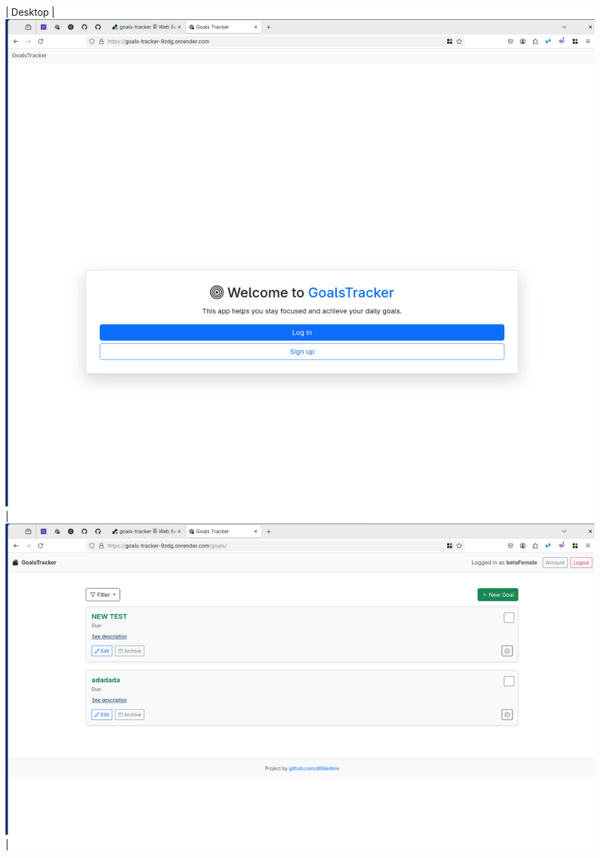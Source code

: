 | Desktop | ![screenshot](documentation/responsiveness/responsive-desktop-home.png) | ![screenshot](documentation/responsiveness/responsive-desktop-goals.png) |